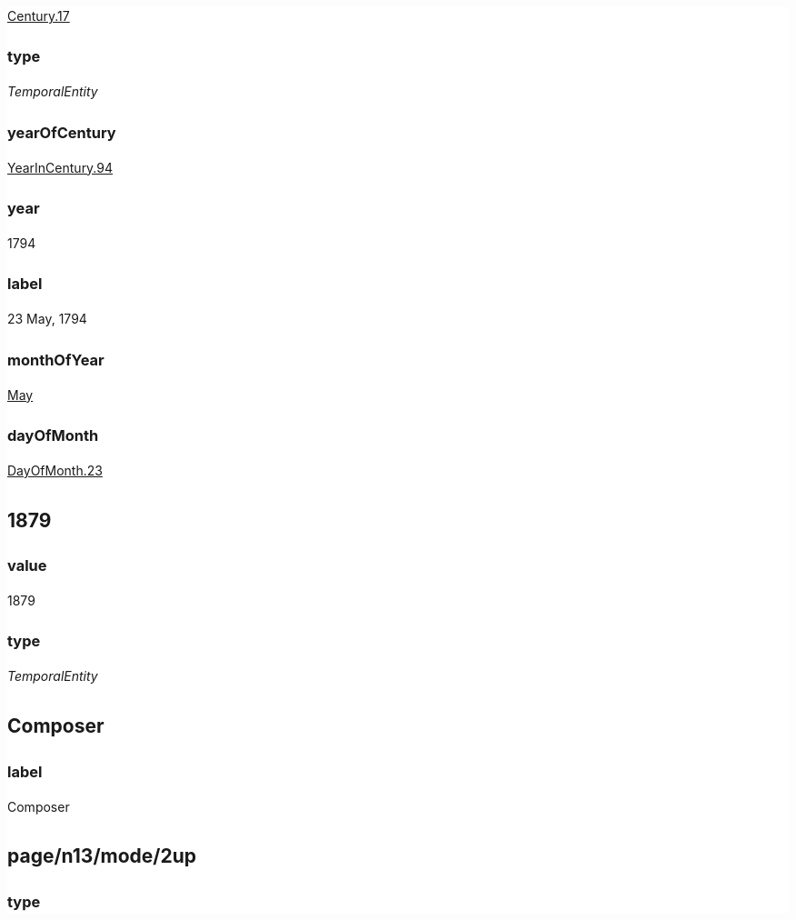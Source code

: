 
[Century.17](#Century.17)

### type


*TemporalEntity*

### yearOfCentury


[YearInCentury.94](#YearInCentury.94)

### year


1794

### label


23 May, 1794

### monthOfYear


[May](#May)

### dayOfMonth


[DayOfMonth.23](#DayOfMonth.23)

## 1879

### value


1879

### type


*TemporalEntity*

## Composer

### label


Composer

## page/n13/mode/2up

### type
